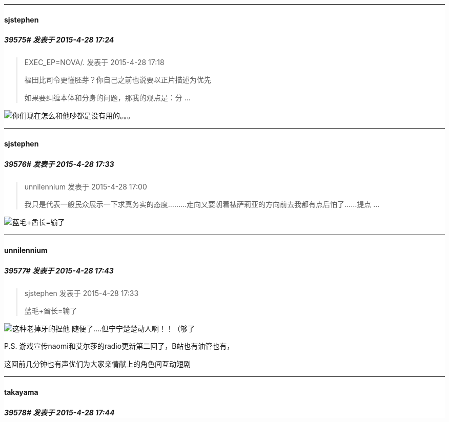 
-----

####  sjstephen  
##### 39575#       发表于 2015-4-28 17:24



<blockquote>EXEC_EP=NOVA/. 发表于 2015-4-28 17:18

福田比司令更懂胚芽？你自己之前也说要以正片描述为优先


如果要纠缠本体和分身的问题，那我的观点是：分 ...</blockquote>
<img src="https://static.saraba1st.com/image/smiley/face/180.gif" referrerpolicy="no-referrer">你们现在怎么和他吵都是没有用的。。。








-----

####  sjstephen  
##### 39576#       发表于 2015-4-28 17:33



<blockquote>unnilennium 发表于 2015-4-28 17:00

我只是代表一般民众展示一下求真务实的态度………走向又要朝着裱萨莉亚的方向前去我都有点后怕了……提点 ...</blockquote>
<img src="https://static.saraba1st.com/image/smiley/face/117.gif" referrerpolicy="no-referrer">蓝毛+酋长=输了







-----

####  unnilennium  
##### 39577#       发表于 2015-4-28 17:43



<blockquote>sjstephen 发表于 2015-4-28 17:33

蓝毛+酋长=输了</blockquote>
<img src="https://static.saraba1st.com/image/smiley/face/149.gif" referrerpolicy="no-referrer">这种老掉牙的捏他 随便了....但宁宁楚楚动人啊！！（够了

P.S. 游戏宣传naomi和艾尔莎的radio更新第二回了，B站也有油管也有，

这回前几分钟也有声优们为大家亲情献上的角色间互动短剧







-----

####  takayama  
##### 39578#       发表于 2015-4-28 17:44

